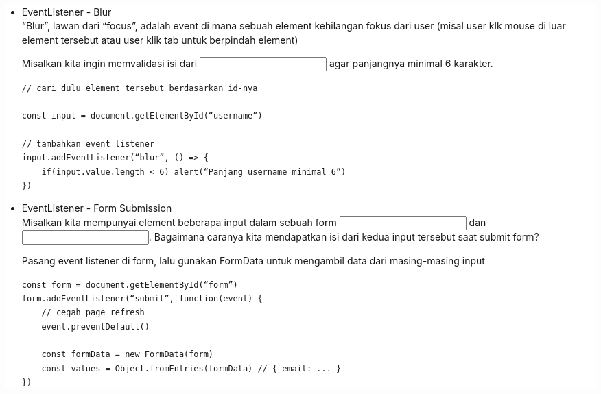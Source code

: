 * EventListener - Blur </br>
  “Blur”, lawan dari “focus”, adalah event di mana sebuah element kehilangan fokus dari user (misal user klk mouse di luar element tersebut atau user klik tab untuk berpindah element)

  Misalkan kita ingin memvalidasi isi dari <input id=”username” /> agar panjangnya minimal 6 karakter. </br>
  ```
  // cari dulu element tersebut berdasarkan id-nya

  const input = document.getElementById(“username”)

  // tambahkan event listener
  input.addEventListener(“blur”, () => {
	  if(input.value.length < 6) alert(“Panjang username minimal 6”)
  })
  ```
  
* EventListener - Form Submission </br>
  Misalkan kita mempunyai element beberapa input dalam sebuah form <input name=”email /> dan <input type=”password” name=”password” />. Bagaimana caranya  kita mendapatkan isi dari kedua input tersebut saat submit form?

  Pasang event listener di form, lalu gunakan FormData untuk mengambil data dari masing-masing input </br>
  ```
  const form = document.getElementById(“form”)
  form.addEventListener(“submit”, function(event) {
	  // cegah page refresh
	  event.preventDefault()

	  const formData = new FormData(form)
	  const values = Object.fromEntries(formData) // { email: ... }
  })
  ```







